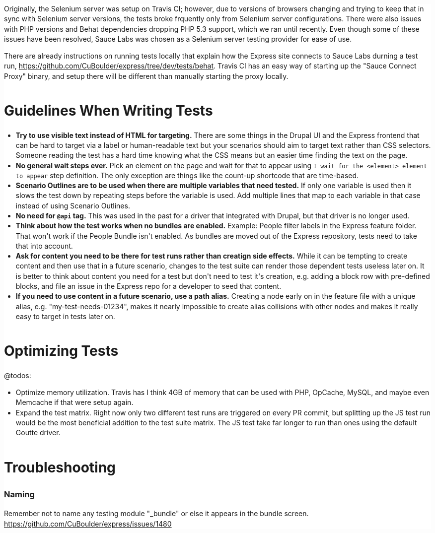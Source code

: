 Originally, the Selenium server was setup on Travis CI; however, due to versions of browsers changing and trying to keep that in sync with Selenium server versions, the tests broke frquently only from Selenium server configurations. There were also issues with PHP versions and Behat dependencies dropping PHP 5.3 support, which we ran until recently. Even though some of these issues have been resolved, Sauce Labs was chosen as a Selenium server testing provider for ease of use.

There are already instructions on running tests locally that explain how the Express site connects to Sauce Labs durning a test run, https://github.com/CuBoulder/express/tree/dev/tests/behat. Travis CI has an easy way of starting up the "Sauce Connect Proxy" binary, and setup there will be different than manually starting the proxy locally.

# Guidelines When Writing Tests

- **Try to use visible text instead of HTML for targeting.** There are some things in the Drupal UI and the Express frontend that can be hard to target via a label or human-readable text but your scenarios should aim to target text rather than CSS selectors. Someone reading the test has a hard time knowing what the CSS means but an easier time finding the text on the page.
- **No general wait steps ever.** Pick an element on the page and wait for that to appear using `I wait for the <element> element to appear` step definition. The only exception are things like the count-up shortcode that are time-based.
- **Scenario Outlines are to be used when there are multiple variables that need tested.** If only one variable is used then it slows the test down by repeating steps before the variable is used. Add multiple lines that map to each variable in that case instead of using Scenario Outlines.
- **No need for `@api` tag.** This was used in the past for a driver that integrated with Drupal, but that driver is no longer used.
- **Think about how the test works when no bundles are enabled.** Example: People filter labels in the Express feature folder. That won't work if the People Bundle isn't enabled. As bundles are moved out of the Express repository, tests need to take that into account.
- **Ask for content you need to be there for test runs rather than creatign side effects.** While it can be tempting to create content and then use that in a future scenario, changes to the test suite can render those dependent tests useless later on. It is better to think about content you need for a test but don't need to test it's creation, e.g. adding a block row with pre-defined blocks, and file an issue in the Express repo for a developer to seed that content.
- **If you need to use content in a future scenario, use a path alias.** Creating a node early on in the feature file with a unique alias, e.g. "my-test-needs-01234", makes it nearly impossible to create alias collisions with other nodes and makes it really easy to target in tests later on.

# Optimizing Tests

@todos:
- Optimize memory utilization. Travis has I think 4GB of memory that can be used with PHP, OpCache, MySQL, and maybe even Memcache if that were setup again.
- Expand the test matrix. Right now only two different test runs are triggered on every PR commit, but splitting up the JS test run would be the most beneficial addition to the test suite matrix. The JS test take far longer to run than ones using the default Goutte driver.

# Troubleshooting

### Naming
Remember not to name any testing module "_bundle" or else it appears in the bundle screen. https://github.com/CuBoulder/express/issues/1480 
